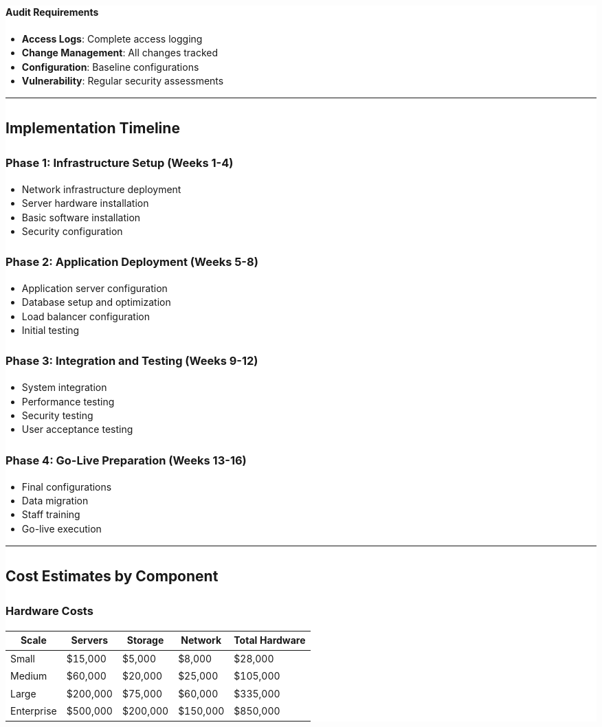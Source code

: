 #### Audit Requirements
- **Access Logs**: Complete access logging
- **Change Management**: All changes tracked
- **Configuration**: Baseline configurations
- **Vulnerability**: Regular security assessments

---

## Implementation Timeline

### Phase 1: Infrastructure Setup (Weeks 1-4)
- Network infrastructure deployment
- Server hardware installation
- Basic software installation
- Security configuration

### Phase 2: Application Deployment (Weeks 5-8)
- Application server configuration
- Database setup and optimization
- Load balancer configuration
- Initial testing

### Phase 3: Integration and Testing (Weeks 9-12)
- System integration
- Performance testing
- Security testing
- User acceptance testing

### Phase 4: Go-Live Preparation (Weeks 13-16)
- Final configurations
- Data migration
- Staff training
- Go-live execution

---

## Cost Estimates by Component

### Hardware Costs

| Scale | Servers | Storage | Network | Total Hardware |
|-------|---------|---------|---------|----------------|
| Small | $15,000 | $5,000 | $8,000 | $28,000 |
| Medium | $60,000 | $20,000 | $25,000 | $105,000 |
| Large | $200,000 | $75,000 | $60,000 | $335,000 |
| Enterprise | $500,000 | $200,000 | $150,000 | $850,000 |
